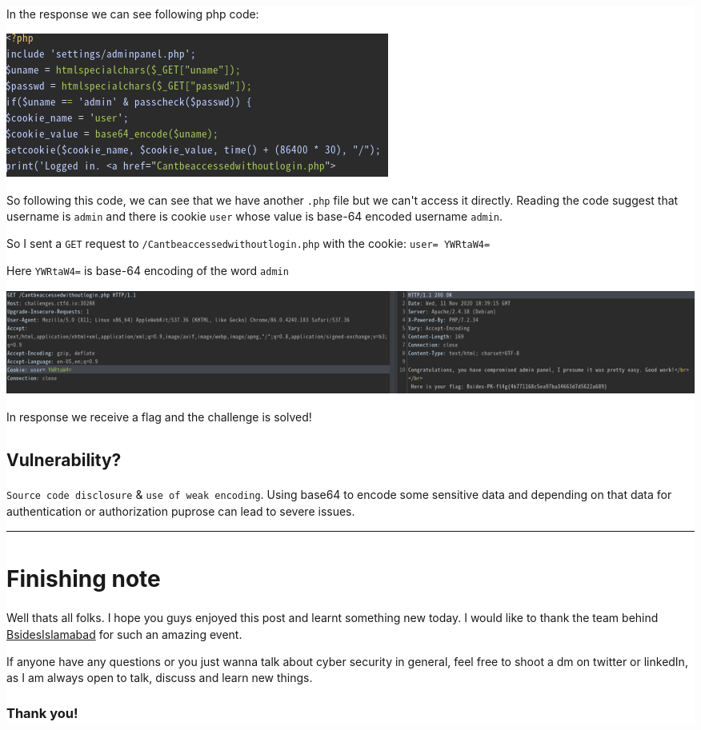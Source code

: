 In the response we can see following php code:

![Hack The Admin disclose](/assets/img/posts/bsidesisb2020/hacktheadmin-php-disclose.png)

So following this code, we can see that we have another `.php` file but we can't access it directly.
Reading the code suggest that username is `admin` and there is cookie `user` whose value is base-64 encoded username `admin`.

So I sent a `GET` request to `/Cantbeaccessedwithoutlogin.php` with the cookie: `user= YWRtaW4=`

Here `YWRtaW4=` is base-64 encoding of the word `admin`

![Hack The Admin flag found](/assets/img/posts/bsidesisb2020/hacktheadmin-flag-found.png)

In response we receive a flag and the challenge is solved!

## Vulnerability?

`Source code disclosure` & `use of weak encoding`. Using base64 to encode some sensitive data and depending on that data for authentication or authorization puprose can lead to severe issues.

---

# Finishing note

Well thats all folks. I hope you guys enjoyed this post and learnt something new today. I would like to thank the team behind [BsidesIslamabad](https://www.bsidesislamabad.com/) for such an amazing event.

If anyone have any questions or you just wanna talk about cyber security in general, feel free to shoot a dm on twitter or linkedIn, as I am always open to talk, discuss and learn new things.

### Thank you!
